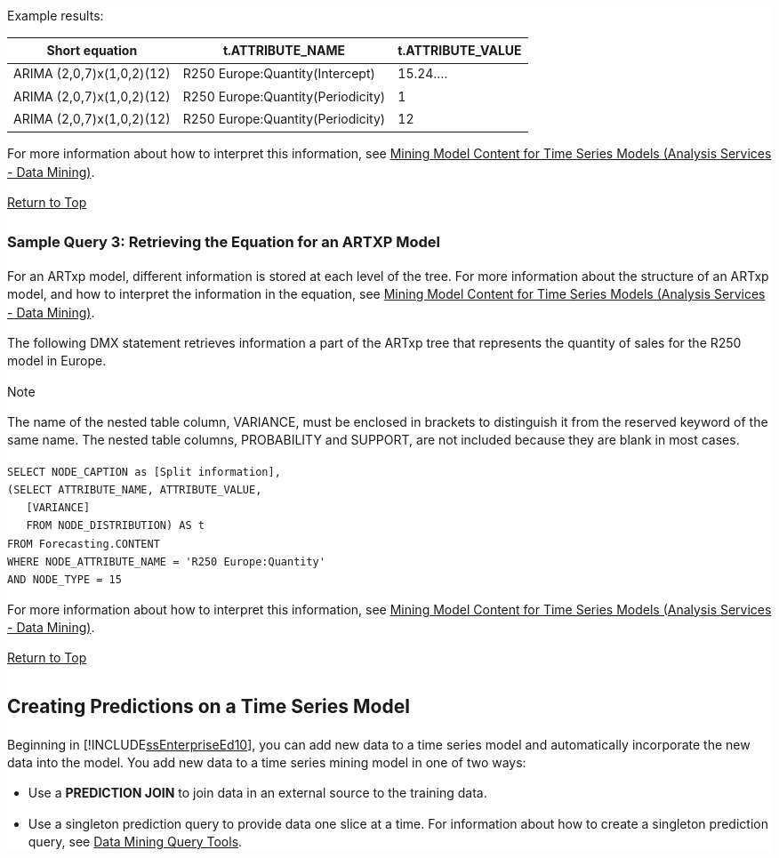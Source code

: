  Example results:  
  
|Short equation|t.ATTRIBUTE_NAME|t.ATTRIBUTE_VALUE|  
|--------------------|-----------------------|------------------------|  
|ARIMA (2,0,7)x(1,0,2)(12)|R250 Europe:Quantity(Intercept)|15.24….|  
|ARIMA (2,0,7)x(1,0,2)(12)|R250 Europe:Quantity(Periodicity)|1|  
|ARIMA (2,0,7)x(1,0,2)(12)|R250 Europe:Quantity(Periodicity)|12|  
  
 For more information about how to interpret this information, see [Mining Model Content for Time Series Models (Analysis Services - Data Mining)](../../Topics/TopicNameNotContainA/Mining-Model-Content-for-Time-Series-Models--Analysis-Services---Data-Mining-.md).  
  
 [Return to Top](#bkmk_Top)  
  
###  <a name="bkmk_Query3"></a> Sample Query 3: Retrieving the Equation for an ARTXP Model  
 For an ARTxp model, different information is stored at each level of the tree. For more information about the structure of an ARTxp model, and how to interpret the information in the equation, see [Mining Model Content for Time Series Models (Analysis Services - Data Mining)](../../Topics/TopicNameNotContainA/Mining-Model-Content-for-Time-Series-Models--Analysis-Services---Data-Mining-.md).  
  
 The following DMX statement retrieves information a part of the ARTxp tree that represents the quantity of sales for the R250 model in Europe.  
  
> [!NOTE]  
>  The name of the nested table column, VARIANCE, must be enclosed in brackets to distinguish it from the reserved keyword of the same name. The nested table columns, PROBABILITY and SUPPORT, are not included because they are blank in most cases.  
  
```  
SELECT NODE_CAPTION as [Split information],   
(SELECT ATTRIBUTE_NAME, ATTRIBUTE_VALUE,  
   [VARIANCE]  
   FROM NODE_DISTRIBUTION) AS t  
FROM Forecasting.CONTENT  
WHERE NODE_ATTRIBUTE_NAME = 'R250 Europe:Quantity'  
AND NODE_TYPE = 15  
```  
  
 For more information about how to interpret this information, see [Mining Model Content for Time Series Models (Analysis Services - Data Mining)](../../Topics/TopicNameNotContainA/Mining-Model-Content-for-Time-Series-Models--Analysis-Services---Data-Mining-.md).  
  
 [Return to Top](#bkmk_Top)  
  
## Creating Predictions on a Time Series Model  
 Beginning in [!INCLUDE[ssEnterpriseEd10](../../Topics/TopicNameContainA/tokens/ssEnterpriseEd10_md.md)], you can add new data to a time series model and automatically incorporate the new data into the model. You add new data to a time series mining model in one of two ways:  
  
-   Use a **PREDICTION JOIN** to join data in an external source to the training data.  
  
-   Use a singleton prediction query to provide data one slice at a time. For information about how to create a singleton prediction query, see [Data Mining Query Tools](../../Topics/TopicNameNotContainA/Data-Mining-Query-Tools.md).  
  